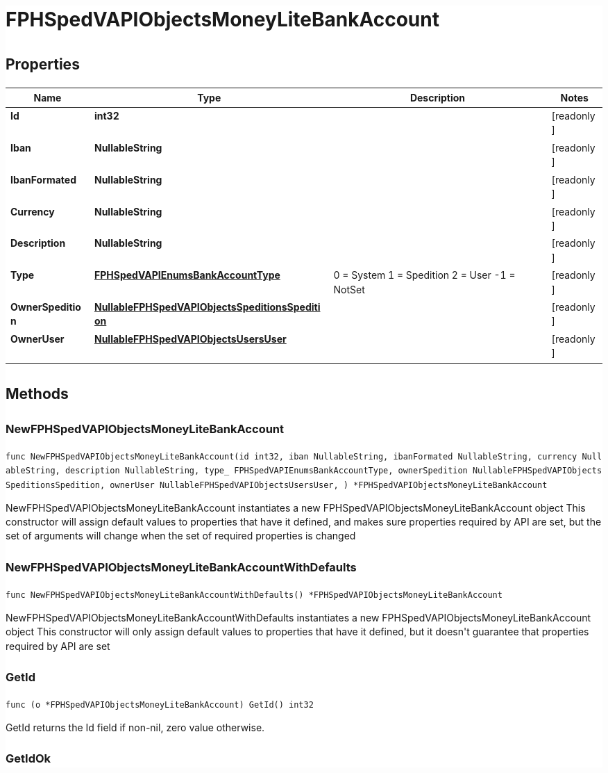 # FPHSpedVAPIObjectsMoneyLiteBankAccount

## Properties

Name | Type | Description | Notes
------------ | ------------- | ------------- | -------------
**Id** | **int32** |  | [readonly] 
**Iban** | **NullableString** |  | [readonly] 
**IbanFormated** | **NullableString** |  | [readonly] 
**Currency** | **NullableString** |  | [readonly] 
**Description** | **NullableString** |  | [readonly] 
**Type** | [**FPHSpedVAPIEnumsBankAccountType**](FPHSpedVAPIEnumsBankAccountType.md) |   0 &#x3D; System  1 &#x3D; Spedition  2 &#x3D; User  -1 &#x3D; NotSet | [readonly] 
**OwnerSpedition** | [**NullableFPHSpedVAPIObjectsSpeditionsSpedition**](FPHSpedVAPIObjectsSpeditionsSpedition.md) |  | [readonly] 
**OwnerUser** | [**NullableFPHSpedVAPIObjectsUsersUser**](FPHSpedVAPIObjectsUsersUser.md) |  | [readonly] 

## Methods

### NewFPHSpedVAPIObjectsMoneyLiteBankAccount

`func NewFPHSpedVAPIObjectsMoneyLiteBankAccount(id int32, iban NullableString, ibanFormated NullableString, currency NullableString, description NullableString, type_ FPHSpedVAPIEnumsBankAccountType, ownerSpedition NullableFPHSpedVAPIObjectsSpeditionsSpedition, ownerUser NullableFPHSpedVAPIObjectsUsersUser, ) *FPHSpedVAPIObjectsMoneyLiteBankAccount`

NewFPHSpedVAPIObjectsMoneyLiteBankAccount instantiates a new FPHSpedVAPIObjectsMoneyLiteBankAccount object
This constructor will assign default values to properties that have it defined,
and makes sure properties required by API are set, but the set of arguments
will change when the set of required properties is changed

### NewFPHSpedVAPIObjectsMoneyLiteBankAccountWithDefaults

`func NewFPHSpedVAPIObjectsMoneyLiteBankAccountWithDefaults() *FPHSpedVAPIObjectsMoneyLiteBankAccount`

NewFPHSpedVAPIObjectsMoneyLiteBankAccountWithDefaults instantiates a new FPHSpedVAPIObjectsMoneyLiteBankAccount object
This constructor will only assign default values to properties that have it defined,
but it doesn't guarantee that properties required by API are set

### GetId

`func (o *FPHSpedVAPIObjectsMoneyLiteBankAccount) GetId() int32`

GetId returns the Id field if non-nil, zero value otherwise.

### GetIdOk
